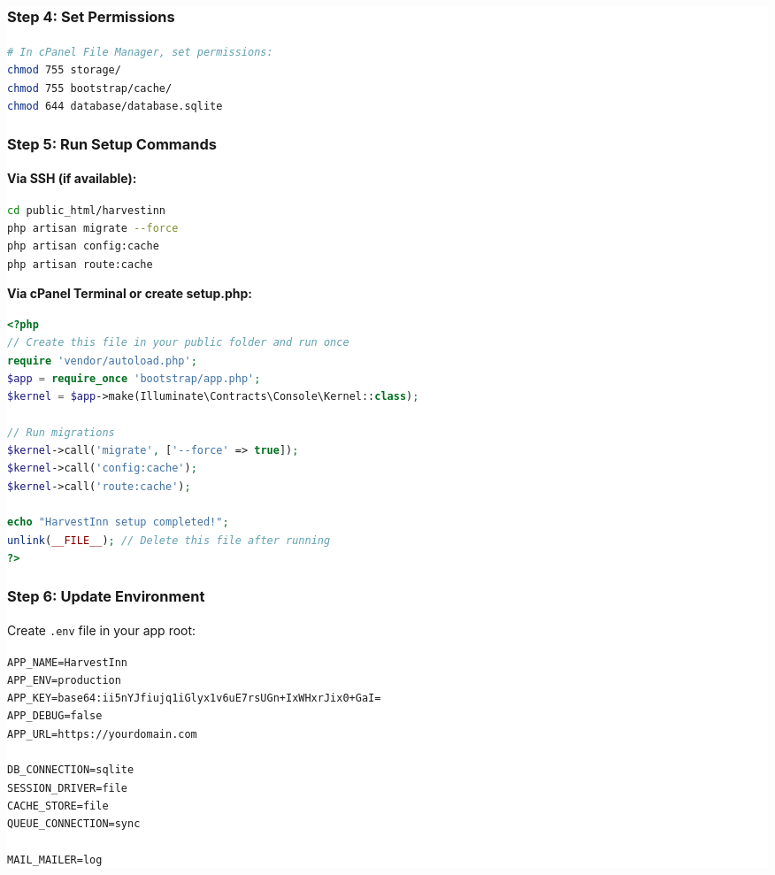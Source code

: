 ### Step 4: Set Permissions
```bash
# In cPanel File Manager, set permissions:
chmod 755 storage/
chmod 755 bootstrap/cache/
chmod 644 database/database.sqlite
```

### Step 5: Run Setup Commands
**Via SSH (if available):**
```bash
cd public_html/harvestinn
php artisan migrate --force
php artisan config:cache
php artisan route:cache
```

**Via cPanel Terminal or create setup.php:**
```php
<?php
// Create this file in your public folder and run once
require 'vendor/autoload.php';
$app = require_once 'bootstrap/app.php';
$kernel = $app->make(Illuminate\Contracts\Console\Kernel::class);

// Run migrations
$kernel->call('migrate', ['--force' => true]);
$kernel->call('config:cache');
$kernel->call('route:cache');

echo "HarvestInn setup completed!";
unlink(__FILE__); // Delete this file after running
?>
```

### Step 6: Update Environment
Create `.env` file in your app root:
```env
APP_NAME=HarvestInn
APP_ENV=production
APP_KEY=base64:ii5nYJfiujq1iGlyx1v6uE7rsUGn+IxWHxrJix0+GaI=
APP_DEBUG=false
APP_URL=https://yourdomain.com

DB_CONNECTION=sqlite
SESSION_DRIVER=file
CACHE_STORE=file
QUEUE_CONNECTION=sync

MAIL_MAILER=log
```
